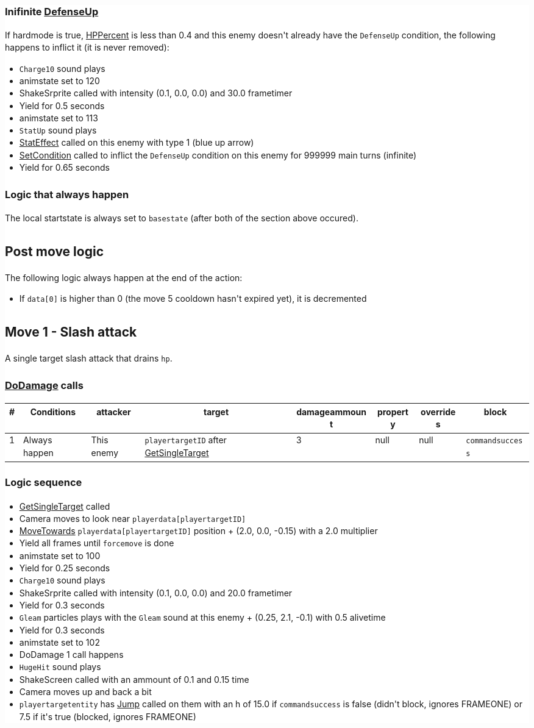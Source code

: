 ### Inifinite [DefenseUp](../../Actors%20states/BattleCondition/DefenseUp.md)
If hardmode is true, [HPPercent](../../Actors%20states/HPPercent.md) is less than 0.4 and this enemy doesn't already have the `DefenseUp` condition, the following happens to inflict it (it is never removed):

- `Charge10` sound plays
- animstate set to 120
- ShakeSrprite called with intensity (0.1, 0.0, 0.0) and 30.0 frametimer
- Yield for 0.5 seconds
- animstate set to 113
- `StatUp` sound plays
- [StatEffect](../../Visual%20rendering/StatEffect.md) called on this enemy with type 1 (blue up arrow)
- [SetCondition](../../Actors%20states/Conditions%20methods/SetCondition.md) called to inflict the `DefenseUp` condition on this enemy for 999999 main turns (infinite)
- Yield for 0.65 seconds

### Logic that always happen
The local startstate is always set to `basestate` (after both of the section above occured).

## Post move logic
The following logic always happen at the end of the action:

- If `data[0]` is higher than 0 (the move 5 cooldown hasn't expired yet), it is decremented

## Move 1 - Slash attack
A single target slash attack that drains `hp`.

### [DoDamage](../../Damage%20pipeline/DoDamage.md) calls

|#|Conditions|attacker|target|damageammount|property|overrides|block|
|-:|---|---|---|---|---|---|---|
|1|Always happen|This enemy|`playertargetID` after [GetSingleTarget](../../Actors%20states/Targetting/GetRandomAvaliablePlayer.md#getsingletarget)|3|null|null|`commandsuccess`|

### Logic sequence

- [GetSingleTarget](../../Actors%20states/Targetting/GetRandomAvaliablePlayer.md#getsingletarget) called
- Camera moves to look near `playerdata[playertargetID]`
- [MoveTowards](../../../Entities/EntityControl/EntityControl%20Methods.md#movetowards) `playerdata[playertargetID]` position + (2.0, 0.0, -0.15) with a 2.0 multiplier
- Yield all frames until `forcemove` is done
- animstate set to 100
- Yield for 0.25 seconds
- `Charge10` sound plays
- ShakeSrprite called with intensity (0.1, 0.0, 0.0) and 20.0 frametimer
- Yield for 0.3 seconds
- `Gleam` particles plays with the `Gleam` sound at this enemy + (0.25, 2.1, -0.1) with 0.5 alivetime
- Yield for 0.3 seconds
- animstate set to 102
- DoDamage 1 call happens
- `HugeHit` sound plays
- ShakeScreen called with an ammount of 0.1 and 0.15 time
- Camera moves up and back a bit
- `playertargetentity` has [Jump](../../../Entities/EntityControl/EntityControl%20Methods.md#jump) called on them with an h of 15.0 if `commandsuccess` is false (didn't block, ignores FRAMEONE) or 7.5 if it's true (blocked, ignores FRAMEONE)